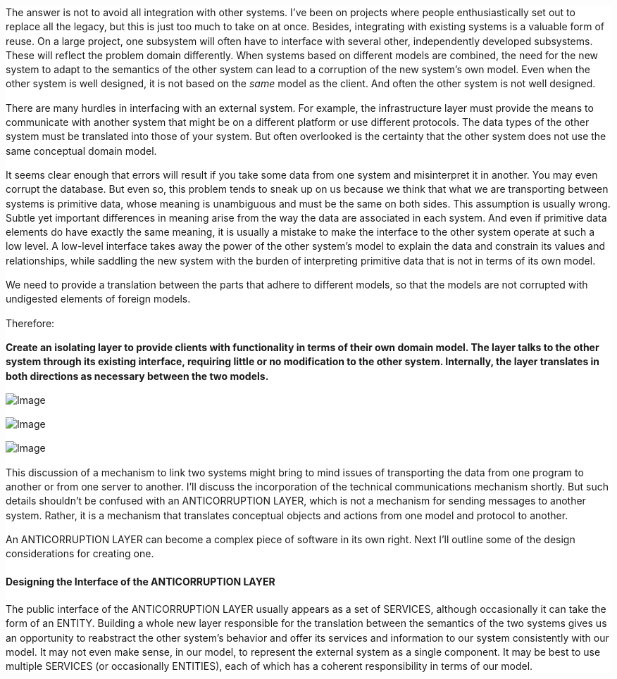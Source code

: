 The answer is not to avoid all integration with other systems. I’ve been on projects where people enthusiastically set out to replace all the legacy, but this is just too much to take on at once. Besides, integrating with existing systems is a valuable form of reuse. On a large project, one subsystem will often have to interface with several other, independently developed subsystems. These will reflect the problem domain differently. When systems based on different models are combined, the need for the new system to adapt to the semantics of the other system can lead to a corruption of the new system’s own model. Even when the other system is well designed, it is not based on the *same* model as the client. And often the other system is not well designed.

There are many hurdles in interfacing with an external system. For example, the infrastructure layer must provide the means to communicate with another system that might be on a different platform or use different protocols. The data types of the other system must be translated into those of your system. But often overlooked is the certainty that the other system does not use the same conceptual domain model.

It seems clear enough that errors will result if you take some data from one system and misinterpret it in another. You may even corrupt the database. But even so, this problem tends to sneak up on us because we think that what we are transporting between systems is primitive data, whose meaning is unambiguous and must be the same on both sides. This assumption is usually wrong. Subtle yet important differences in meaning arise from the way the data are associated in each system. And even if primitive data elements do have exactly the same meaning, it is usually a mistake to make the interface to the other system operate at such a low level. A low-level interface takes away the power of the other system’s model to explain the data and constrain its values and relationships, while saddling the new system with the burden of interpreting primitive data that is not in terms of its own model.

We need to provide a translation between the parts that adhere to different models, so that the models are not corrupted with undigested elements of foreign models.

Therefore:

**Create an isolating layer to provide clients with functionality in terms of their own domain model. The layer talks to the other system through its existing interface, requiring little or no modification to the other system. Internally, the layer translates in both directions as necessary between the two models.**

![Image](https://learning.oreilly.com/api/v2/epubs/urn:orm:book:0321125215/files/graphics/astric.jpg)

![Image](https://learning.oreilly.com/api/v2/epubs/urn:orm:book:0321125215/files/graphics/astric.jpg)

![Image](https://learning.oreilly.com/api/v2/epubs/urn:orm:book:0321125215/files/graphics/astric.jpg)

This discussion of a mechanism to link two systems might bring to mind issues of transporting the data from one program to another or from one server to another. I’ll discuss the incorporation of the technical communications mechanism shortly. But such details shouldn’t be confused with an ANTICORRUPTION LAYER, which is not a mechanism for sending messages to another system. Rather, it is a mechanism that translates conceptual objects and actions from one model and protocol to another.

An ANTICORRUPTION LAYER can become a complex piece of software in its own right. Next I’ll outline some of the design considerations for creating one.

#### Designing the Interface of the ANTICORRUPTION LAYER

The public interface of the ANTICORRUPTION LAYER usually appears as a set of SERVICES, although occasionally it can take the form of an ENTITY. Building a whole new layer responsible for the translation between the semantics of the two systems gives us an opportunity to reabstract the other system’s behavior and offer its services and information to our system consistently with our model. It may not even make sense, in our model, to represent the external system as a single component. It may be best to use multiple SERVICES (or occasionally ENTITIES), each of which has a coherent responsibility in terms of our model.
